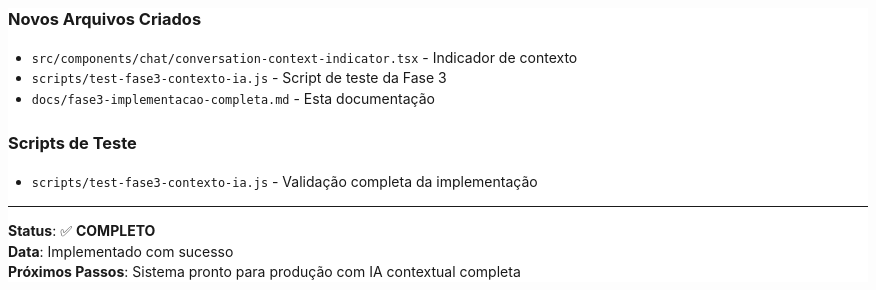 ### Novos Arquivos Criados
- `src/components/chat/conversation-context-indicator.tsx` - Indicador de contexto
- `scripts/test-fase3-contexto-ia.js` - Script de teste da Fase 3
- `docs/fase3-implementacao-completa.md` - Esta documentação

### Scripts de Teste
- `scripts/test-fase3-contexto-ia.js` - Validação completa da implementação

---

**Status**: ✅ **COMPLETO**  
**Data**: Implementado com sucesso  
**Próximos Passos**: Sistema pronto para produção com IA contextual completa